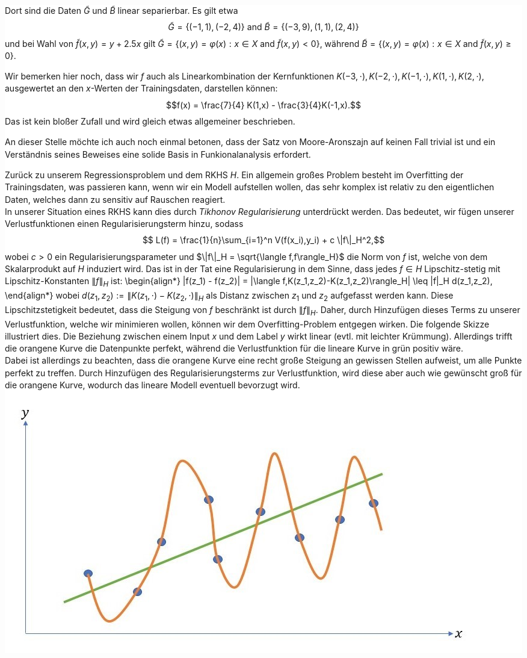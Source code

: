 Dort sind die Daten $\tilde{G}$ und $\tilde{B}$ linear separierbar. Es gilt etwa
$$\tilde{G} = \lbrace (-1,1), (-2,4) \rbrace \text{ and } \tilde{B} = \lbrace (-3,9), (1,1), (2,4)\rbrace$$
und bei Wahl von $\tilde{f}(x,y) = y+2.5x$ gilt $\tilde{G} = \lbrace (x,y) = \varphi(x) : x \in X \text{ and } \tilde{f}(x,y) < 0\rbrace$, während $\tilde{B} = \lbrace (x,y) = \varphi(x) : x \in X \text{ and } \tilde{f}(x,y) \geq 0\rbrace$.

Wir bemerken hier noch, dass wir $f$ auch als Linearkombination der Kernfunktionen $K(-3,\cdot), K(-2,\cdot), K(-1,\cdot), K(1,\cdot), K(2,\cdot)$, ausgewertet an den $x$-Werten der Trainingsdaten, darstellen können:
$$f(x) = \frac{7}{4} K(1,x) - \frac{3}{4}K(-1,x).$$
Das ist kein bloßer Zufall und wird gleich etwas allgemeiner beschrieben.

An dieser Stelle möchte ich auch noch einmal betonen, dass der Satz von Moore-Aronszajn auf keinen Fall trivial ist und ein Verständnis seines Beweises eine solide Basis in Funkionalanalysis erfordert.

Zurück zu unserem Regressionsproblem und dem RKHS $H$. Ein allgemein großes Problem besteht im Overfitting der Trainingsdaten, was passieren kann, wenn wir ein Modell aufstellen wollen, das sehr komplex ist relativ zu den eigentlichen Daten, welches dann zu sensitiv auf Rauschen reagiert.\
In unserer Situation eines RKHS kann dies durch *Tikhonov Regularisierung* unterdrückt werden. Das bedeutet, wir fügen unserer Verlustfunktionen einen Regularisierungsterm hinzu, sodass
$$ L(f) = \frac{1}{n}\sum_{i=1}^n V(f(x_i),y_i) + c \|f\|_H^2,$$
wobei $c > 0$ ein Regularisierungsparameter und $\|f\|_H = \sqrt{\langle f,f\rangle_H}$ die Norm von $f$ ist, welche von dem Skalarprodukt auf $H$ induziert wird. Das ist in der Tat eine Regularisierung in dem Sinne, dass jedes $f \in H$ Lipschitz-stetig mit Lipschitz-Konstanten $\|f\|_H$ ist:
\begin{align*}
|f(z_1) - f(z_2)| = |\langle f,K(z_1,z_2)-K(z_1,z_2)\rangle_H| \leq  \|f\|_H d(z_1,z_2),
\end{align*}
wobei $d(z_1,z_2) := \|K(z_1,\cdot)-K(z_2,\cdot)\|_H$ als Distanz zwischen $z_1$ und $z_2$ aufgefasst werden kann. Diese Lipschitzstetigkeit bedeutet, dass die Steigung von $f$ beschränkt ist durch $\|f\|_H$. Daher, durch Hinzufügen dieses Terms zu unserer Verlustfunktion, welche wir minimieren wollen, können wir dem Overfitting-Problem entgegen wirken. Die folgende Skizze illustriert dies. Die Beziehung zwischen einem Input $x$ und dem Label $y$ wirkt linear (evtl. mit leichter Krümmung). Allerdings trifft die orangene Kurve die Datenpunkte perfekt, während die Verlustfunktion für die lineare Kurve in grün positiv wäre.\
Dabei ist allerdings zu beachten, dass die orangene Kurve eine recht große Steigung an gewissen Stellen aufweist, um alle Punkte perfekt zu treffen. Durch Hinzufügen des Regularisierungsterms zur Verlustfunktion, wird diese aber auch wie gewünscht groß für die orangene Kurve, wodurch das lineare Modell eventuell bevorzugt wird.

![image](overfitting.jpg "Overfitting der Trainingsdaten")
